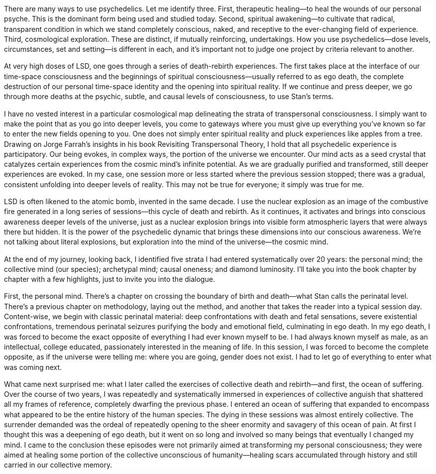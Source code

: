 There are many ways to use psychedelics. Let me identify three. First, therapeutic healing—to heal the wounds of our personal psyche. This is the dominant form being used and studied today. Second, spiritual awakening—to cultivate that radical, transparent condition in which we stand completely conscious, naked, and receptive to the ever-changing field of experience. Third, cosmological exploration. These are distinct, if mutually reinforcing, undertakings. How you use psychedelics—dose levels, circumstances, set and setting—is different in each, and it’s important not to judge one project by criteria relevant to another.

At very high doses of LSD, one goes through a series of death-rebirth experiences. The first takes place at the interface of our time-space consciousness and the beginnings of spiritual consciousness—usually referred to as ego death, the complete destruction of our personal time-space identity and the opening into spiritual reality. If we continue and press deeper, we go through more deaths at the psychic, subtle, and causal levels of consciousness, to use Stan’s terms.

I have no vested interest in a particular cosmological map delineating the strata of transpersonal consciousness. I simply want to make the point that as you go into deeper levels, you come to gateways where you must give up everything you’ve known so far to enter the new fields opening to you. One does not simply enter spiritual reality and pluck experiences like apples from a tree. Drawing on Jorge Farrah’s insights in his book Revisiting Transpersonal Theory, I hold that all psychedelic experience is participatory. Our being evokes, in complex ways, the portion of the universe we encounter. Our mind acts as a seed crystal that catalyzes certain experiences from the cosmic mind’s infinite potential. As we are gradually purified and transformed, still deeper experiences are evoked. In my case, one session more or less started where the previous session stopped; there was a gradual, consistent unfolding into deeper levels of reality. This may not be true for everyone; it simply was true for me.

LSD is often likened to the atomic bomb, invented in the same decade. I use the nuclear explosion as an image of the combustive fire generated in a long series of sessions—this cycle of death and rebirth. As it continues, it activates and brings into conscious awareness deeper levels of the universe, just as a nuclear explosion brings into visible form atmospheric layers that were always there but hidden. It is the power of the psychedelic dynamic that brings these dimensions into our conscious awareness. We’re not talking about literal explosions, but exploration into the mind of the universe—the cosmic mind.

At the end of my journey, looking back, I identified five strata I had entered systematically over 20 years: the personal mind; the collective mind (our species); archetypal mind; causal oneness; and diamond luminosity. I’ll take you into the book chapter by chapter with a few highlights, just to invite you into the dialogue.

First, the personal mind. There’s a chapter on crossing the boundary of birth and death—what Stan calls the perinatal level. There’s a previous chapter on methodology, laying out the method, and another that takes the reader into a typical session day. Content-wise, we begin with classic perinatal material: deep confrontations with death and fetal sensations, severe existential confrontations, tremendous perinatal seizures purifying the body and emotional field, culminating in ego death. In my ego death, I was forced to become the exact opposite of everything I had ever known myself to be. I had always known myself as male, as an intellectual, college educated, passionately interested in the meaning of life. In this session, I was forced to become the complete opposite, as if the universe were telling me: where you are going, gender does not exist. I had to let go of everything to enter what was coming next.

What came next surprised me: what I later called the exercises of collective death and rebirth—and first, the ocean of suffering. Over the course of two years, I was repeatedly and systematically immersed in experiences of collective anguish that shattered all my frames of reference, completely dwarfing the previous phase. I entered an ocean of suffering that expanded to encompass what appeared to be the entire history of the human species. The dying in these sessions was almost entirely collective. The surrender demanded was the ordeal of repeatedly opening to the sheer enormity and savagery of this ocean of pain. At first I thought this was a deepening of ego death, but it went on so long and involved so many beings that eventually I changed my mind. I came to the conclusion these episodes were not primarily aimed at transforming my personal consciousness; they were aimed at healing some portion of the collective unconscious of humanity—healing scars accumulated through history and still carried in our collective memory.
